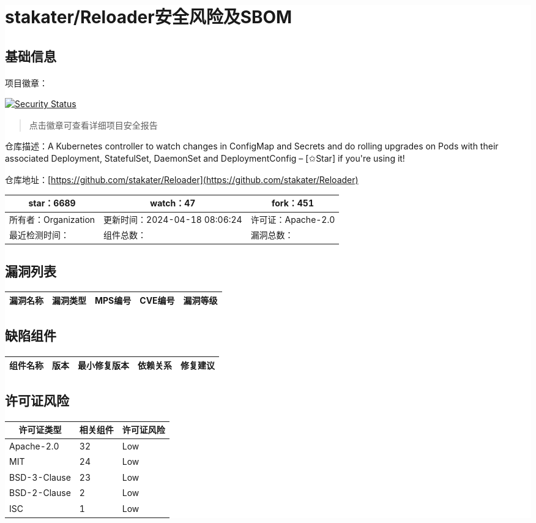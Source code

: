 # stakater/Reloader安全风险及SBOM

## 基础信息

项目徽章：

[![Security Status](https://www.murphysec.com/platform3/v31/badge/1781025658902589440.svg)](https://www.murphysec.com/console/report/1715069661539516416/1781025658902589440)

> 点击徽章可查看详细项目安全报告

仓库描述：A Kubernetes controller to watch changes in ConfigMap and Secrets and do rolling upgrades on Pods with their associated Deployment, StatefulSet, DaemonSet and DeploymentConfig – [✩Star] if you're using it!

仓库地址：[https://github.com/stakater/Reloader](https://github.com/stakater/Reloader)

| star：6689 | watch：47 | fork：451 |
| ----------- | -------------- | ------------ |
| 所有者：Organization | 更新时间：2024-04-18 08:06:24 | 许可证：Apache-2.0 |
| 最近检测时间： | 组件总数： | 漏洞总数： |




## 漏洞列表

| 漏洞名称 | 漏洞类型 | MPS编号 | CVE编号 | 漏洞等级 |
| ------- | ------ | ------- | ------ | ----- |





## 缺陷组件

| 组件名称 | 版本 | 最小修复版本 | 依赖关系 | 修复建议 |
| -------- | ---- | ------------ | -------- | -------- |





## 许可证风险

| 许可证类型 | 相关组件 | 许可证风险 |
| ---------- | -------- | ---------- |
|Apache-2.0|32|Low|
|MIT|24|Low|
|BSD-3-Clause|23|Low|
|BSD-2-Clause|2|Low|
|ISC|1|Low|
